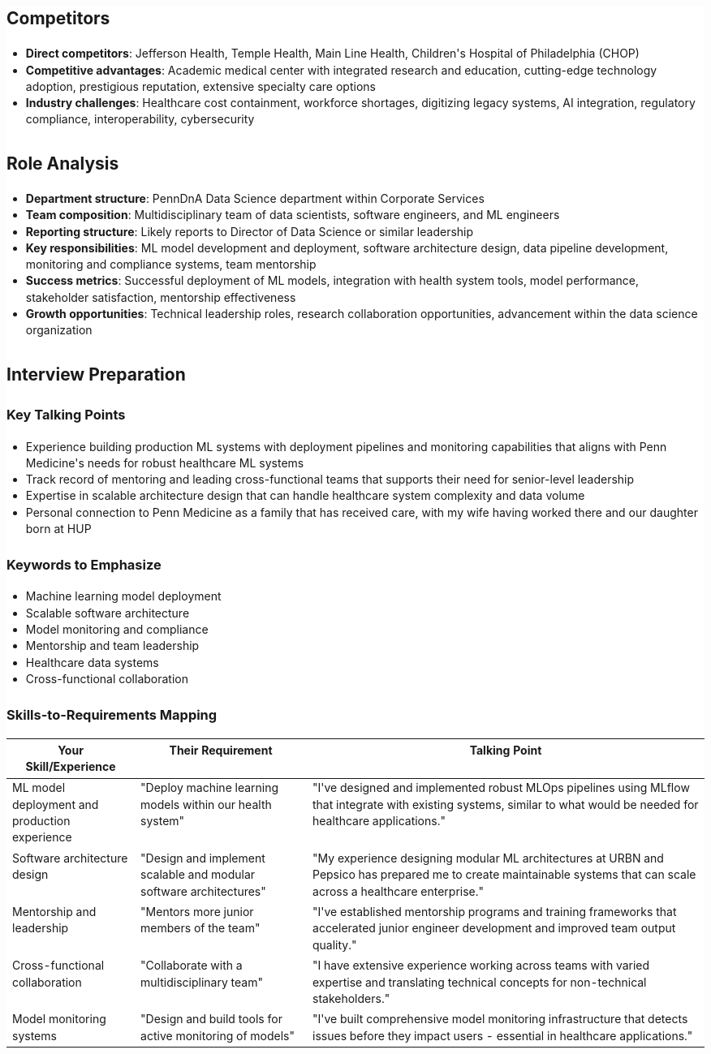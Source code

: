 ## Competitors
- **Direct competitors**: Jefferson Health, Temple Health, Main Line Health, Children's Hospital of Philadelphia (CHOP)
- **Competitive advantages**: Academic medical center with integrated research and education, cutting-edge technology adoption, prestigious reputation, extensive specialty care options
- **Industry challenges**: Healthcare cost containment, workforce shortages, digitizing legacy systems, AI integration, regulatory compliance, interoperability, cybersecurity

## Role Analysis
- **Department structure**: PennDnA Data Science department within Corporate Services
- **Team composition**: Multidisciplinary team of data scientists, software engineers, and ML engineers
- **Reporting structure**: Likely reports to Director of Data Science or similar leadership
- **Key responsibilities**: ML model development and deployment, software architecture design, data pipeline development, monitoring and compliance systems, team mentorship
- **Success metrics**: Successful deployment of ML models, integration with health system tools, model performance, stakeholder satisfaction, mentorship effectiveness
- **Growth opportunities**: Technical leadership roles, research collaboration opportunities, advancement within the data science organization

## Interview Preparation
### Key Talking Points
- Experience building production ML systems with deployment pipelines and monitoring capabilities that aligns with Penn Medicine's needs for robust healthcare ML systems
- Track record of mentoring and leading cross-functional teams that supports their need for senior-level leadership
- Expertise in scalable architecture design that can handle healthcare system complexity and data volume
- Personal connection to Penn Medicine as a family that has received care, with my wife having worked there and our daughter born at HUP

### Keywords to Emphasize
- Machine learning model deployment
- Scalable software architecture
- Model monitoring and compliance
- Mentorship and team leadership
- Healthcare data systems
- Cross-functional collaboration

### Skills-to-Requirements Mapping
| Your Skill/Experience | Their Requirement | Talking Point |
|----------------------|-------------------|---------------|
| ML model deployment and production experience | "Deploy machine learning models within our health system" | "I've designed and implemented robust MLOps pipelines using MLflow that integrate with existing systems, similar to what would be needed for healthcare applications." |
| Software architecture design | "Design and implement scalable and modular software architectures" | "My experience designing modular ML architectures at URBN and Pepsico has prepared me to create maintainable systems that can scale across a healthcare enterprise." |
| Mentorship and leadership | "Mentors more junior members of the team" | "I've established mentorship programs and training frameworks that accelerated junior engineer development and improved team output quality." |
| Cross-functional collaboration | "Collaborate with a multidisciplinary team" | "I have extensive experience working across teams with varied expertise and translating technical concepts for non-technical stakeholders." |
| Model monitoring systems | "Design and build tools for active monitoring of models" | "I've built comprehensive model monitoring infrastructure that detects issues before they impact users - essential in healthcare applications." |

